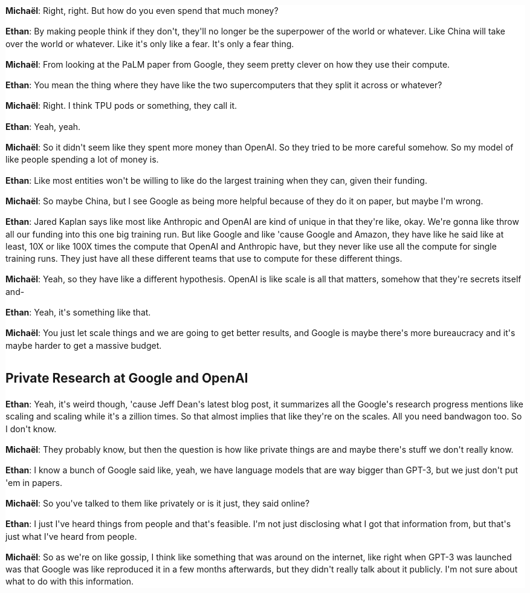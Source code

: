 **Michaël**: Right, right. But how do you even spend that much money?

**Ethan**: By making people think if they don't, they'll no longer be the superpower of the world or whatever. Like China will take over the world or whatever. Like it's only like a fear. It's only a fear thing.

**Michaël**: From looking at the PaLM paper from Google, they seem pretty clever on how they use their compute.

**Ethan**: You mean the thing where they have like the two supercomputers that they split it across or whatever?

**Michaël**: Right. I think TPU pods or something, they call it.

**Ethan**: Yeah, yeah.

**Michaël**: So it didn't seem like they spent more money than OpenAI. So they tried to be more careful somehow. So my model of like people spending a lot of money is.

**Ethan**: Like most entities won't be willing to like do the largest training when they can, given their funding.

**Michaël**: So maybe China, but I see Google as being more helpful because of they do it on paper, but maybe I'm wrong.

**Ethan**: Jared Kaplan says like most like Anthropic and OpenAI are kind of unique in that they're like, okay. We're gonna like throw all our funding into this one big training run. But like Google and like 'cause Google and Amazon, they have like he said like at least, 10X or like 100X times the compute that OpenAI and Anthropic have, but they never like use all the compute for single training runs. They just have all these different teams that use to compute for these different things.

**Michaël**: Yeah, so they have like a different hypothesis. OpenAI is like scale is all that matters, somehow that they're secrets itself and-

**Ethan**: Yeah, it's something like that.

**Michaël**: You just let scale things and we are going to get better results, and Google is maybe there's more bureaucracy and it's maybe harder to get a massive budget.

## Private Research at Google and OpenAI

**Ethan**: Yeah, it's weird though, 'cause Jeff Dean's latest blog post, it summarizes all the Google's research progress mentions like scaling and scaling while it's a zillion times. So that almost implies that like they're on the scales. All you need bandwagon too. So I don't know.

**Michaël**: They probably know, but then the question is how like private things are and maybe there's stuff we don't really know.

**Ethan**: I know a bunch of Google said like, yeah, we have language models that are way bigger than GPT-3, but we just don't put 'em in papers.

**Michaël**: So you've talked to them like privately or is it just, they said online?

**Ethan**: I just I've heard things from people and that's feasible. I'm not just disclosing what I got that information from, but that's just what I've heard from people.

**Michaël**: So as we're on like gossip, I think like something that was around on the internet, like right when GPT-3 was launched was that Google was like reproduced it in a few months afterwards, but they didn't really talk about it publicly. I'm not sure about what to do with this information.
